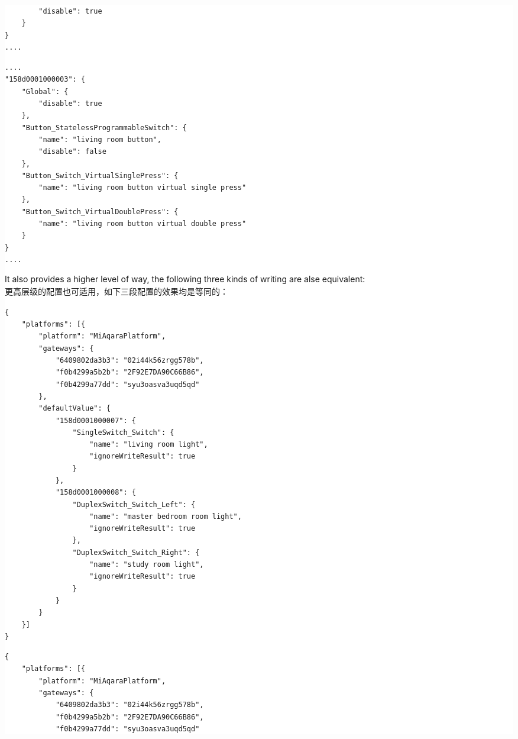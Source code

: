 ```
        "disable": true
    }
}
....
```
```
....
"158d0001000003": {
    "Global": {
        "disable": true 
    },
    "Button_StatelessProgrammableSwitch": {
        "name": "living room button",
        "disable": false
    },
    "Button_Switch_VirtualSinglePress": {
        "name": "living room button virtual single press"
    },
    "Button_Switch_VirtualDoublePress": {
        "name": "living room button virtual double press"
    }
}
....
```
It also provides a higher level of way, the following three kinds of writing are alse equivalent:   
更高层级的配置也可适用，如下三段配置的效果均是等同的：   
```
{
    "platforms": [{
        "platform": "MiAqaraPlatform",
        "gateways": {
            "6409802da3b3": "02i44k56zrgg578b",
            "f0b4299a5b2b": "2F92E7DA90C66B86",
            "f0b4299a77dd": "syu3oasva3uqd5qd"
        },
        "defaultValue": {
            "158d0001000007": {
                "SingleSwitch_Switch": {
                    "name": "living room light",
                    "ignoreWriteResult": true
                }
            },
            "158d0001000008": {
                "DuplexSwitch_Switch_Left": {
                    "name": "master bedroom room light",
                    "ignoreWriteResult": true
                },
                "DuplexSwitch_Switch_Right": {
                    "name": "study room light",
                    "ignoreWriteResult": true
                }
            }
        }
    }]
}
```
```
{
    "platforms": [{
        "platform": "MiAqaraPlatform",
        "gateways": {
            "6409802da3b3": "02i44k56zrgg578b",
            "f0b4299a5b2b": "2F92E7DA90C66B86",
            "f0b4299a77dd": "syu3oasva3uqd5qd"
```